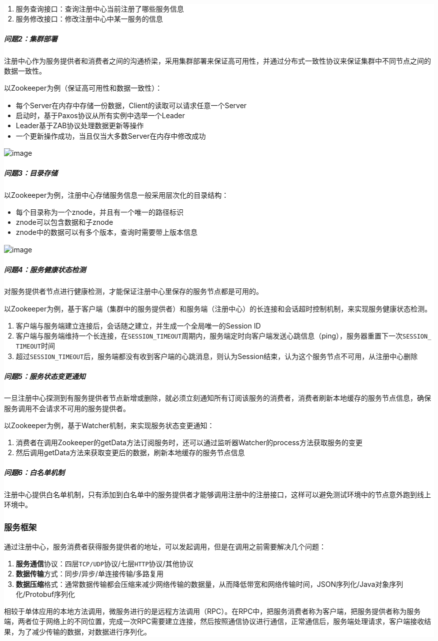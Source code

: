 1. 服务查询接口：查询注册中心当前注册了哪些服务信息
2. 服务修改接口：修改注册中心中某一服务的信息

##### 问题2：集群部署

注册中心作为服务提供者和消费者之间的沟通桥梁，采用集群部署来保证高可用性，并通过分布式一致性协议来保证集群中不同节点之间的数据一致性。

以Zookeeper为例（保证高可用性和数据一致性）：

- 每个Server在内存中存储一份数据，Client的读取可以请求任意一个Server
- 启动时，基于Paxos协议从所有实例中选举一个Leader
- Leader基于ZAB协议处理数据更新等操作
- 一个更新操作成功，当且仅当大多数Server在内存中修改成功

![image](../images/zookeeper.jpg)

##### 问题3：目录存储

以Zookeeper为例，注册中心存储服务信息一般采用层次化的目录结构：

- 每个目录称为一个znode，并且有一个唯一的路径标识
- znode可以包含数据和子znode
- znode中的数据可以有多个版本，查询时需要带上版本信息

![image](../images/znode.jpeg)

##### 问题4：服务健康状态检测

对服务提供者节点进行健康检测，才能保证注册中心里保存的服务节点都是可用的。

以Zookeeper为例，基于客户端（集群中的服务提供者）和服务端（注册中心）的长连接和会话超时控制机制，来实现服务健康状态检测。

1. 客户端与服务端建立连接后，会话随之建立，并生成一个全局唯一的Session ID
2. 客户端与服务端维持一个长连接，在`SESSION_TIMEOUT`周期内，服务端定时向客户端发送心跳信息（ping），服务器重置下一次`SESSION_TIMEOUT`时间
3. 超过`SESSION_TIMEOUT`后，服务端都没有收到客户端的心跳消息，则认为Session结束，认为这个服务节点不可用，从注册中心删除

##### 问题5：服务状态变更通知

一旦注册中心探测到有服务提供者节点新增或删除，就必须立刻通知所有订阅该服务的消费者，消费者刷新本地缓存的服务节点信息，确保服务调用不会请求不可用的服务提供者。

以Zookeeper为例，基于Watcher机制，来实现服务状态变更通知：

1. 消费者在调用Zookeeper的getData方法订阅服务时，还可以通过监听器Watcher的process方法获取服务的变更
2. 然后调用getData方法来获取变更后的数据，刷新本地缓存的服务节点信息

##### 问题6：白名单机制

注册中心提供白名单机制，只有添加到白名单中的服务提供者才能够调用注册中的注册接口，这样可以避免测试环境中的节点意外跑到线上环境中。

### 服务框架

通过注册中心，服务消费者获得服务提供者的地址，可以发起调用，但是在调用之前需要解决几个问题：

1. **服务通信**协议：四层`TCP/UDP`协议/七层`HTTP`协议/其他协议
2. **数据传输**方式：同步/异步/单连接传输/多路复用
3. **数据压缩**格式：通常数据传输都会压缩来减少网络传输的数据量，从而降低带宽和网络传输时间，JSON序列化/Java对象序列化/Protobuf序列化

相较于单体应用的本地方法调用，微服务进行的是远程方法调用（RPC）。在RPC中，把服务消费者称为客户端，把服务提供者称为服务端，两者位于网络上的不同位置，完成一次RPC需要建立连接，然后按照通信协议进行通信，正常通信后，服务端处理请求，客户端接收结果，为了减少传输的数据，对数据进行序列化。

